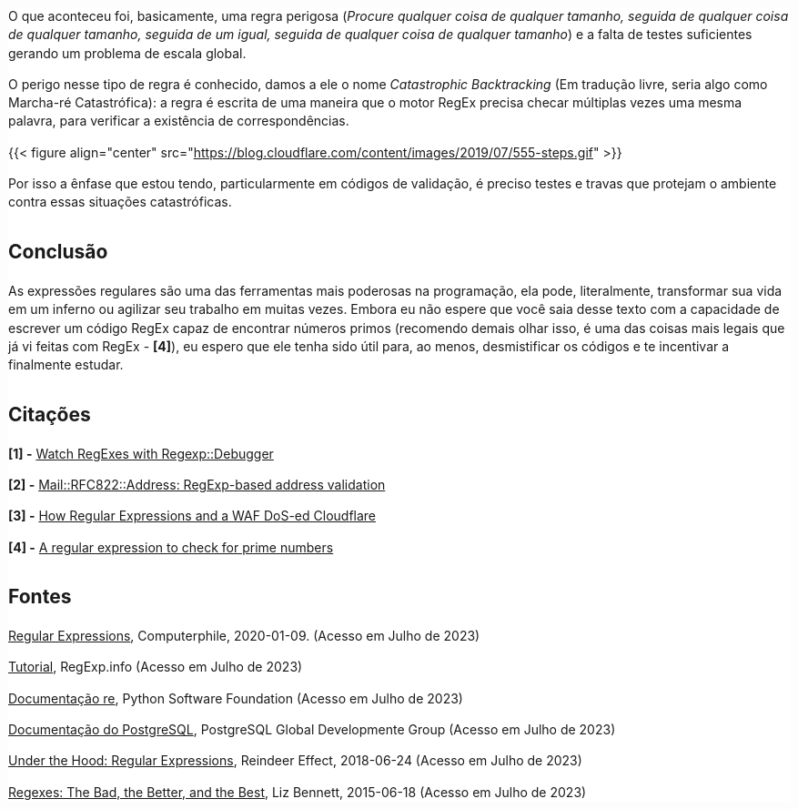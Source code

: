 O que aconteceu foi, basicamente, uma regra perigosa (_Procure qualquer coisa de qualquer tamanho, seguida de qualquer coisa de qualquer tamanho, seguida de um igual, seguida de qualquer coisa de qualquer tamanho_) e a falta de testes suficientes gerando um problema de escala global. 

O perigo nesse tipo de regra é conhecido, damos a ele o nome _Catastrophic Backtracking_ (Em tradução livre, seria algo como Marcha-ré Catastrófica): a regra é escrita de uma maneira que o motor RegEx precisa checar múltiplas vezes uma mesma palavra, para verificar a existência de correspondências.

{{< figure align="center" src="https://blog.cloudflare.com/content/images/2019/07/555-steps.gif" >}}

Por isso a ênfase que estou tendo, particularmente em códigos de validação, é preciso testes e travas que protejam o ambiente contra essas situações catastróficas.

## Conclusão

As expressões regulares são uma das ferramentas mais poderosas na programação, ela pode, literalmente, transformar sua vida em um inferno ou agilizar seu trabalho em muitas vezes. Embora eu não espere que você saia desse texto com a capacidade de escrever um código RegEx capaz de encontrar números primos (recomendo demais olhar isso, é uma das coisas mais legais que já vi feitas com RegEx - **\[4\]**), eu espero que ele tenha sido útil para, ao menos, desmistificar os códigos e te incentivar a finalmente estudar.



## Citações

**\[1\] -** [Watch RegExes with Regexp::Debugger](https://www.learning-perl.com/2016/06/watch-RegExes-with-RegExpdebugger/)

**\[2\] -** [Mail::RFC822::Address: RegExp-based address validation ](https://www.ex-parrot.com/%7Epdw/Mail-RFC822-Address.html)

**\[3\] -** [How Regular Expressions and a WAF DoS-ed Cloudflare](https://www.acunetix.com/blog/web-security-zone/regular-expressions-waf-cloudflare/)

**\[4\] -** [A regular expression to check for prime numbers](https://www.noulakaz.net/2007/03/18/a-regular-expression-to-check-for-prime-numbers/)

## Fontes 

[Regular Expressions](https://www.youtube.com/watch?v=528Jc3q86F8), Computerphile, 2020-01-09. (Acesso em Julho de 2023)

[Tutorial](https://www.regular-expressions.info/tutorial.html), RegExp.info (Acesso em Julho de 2023)

[Documentação re](https://docs.python.org/3/library/re.html), Python Software Foundation (Acesso em Julho de 2023)

[Documentação do PostgreSQL](https://www.postgresql.org/docs/), PostgreSQL Global Developmente Group (Acesso em Julho de 2023)

[Under the Hood: Regular Expressions](https://reindeereffect.github.io/2018/06/24/index.html), Reindeer Effect, 2018-06-24 (Acesso em Julho de 2023)

[Regexes: The Bad, the Better, and the Best](https://www.loggly.com/blog/RegExes-the-bad-better-best/), Liz Bennett, 2015-06-18 (Acesso em Julho de 2023)
